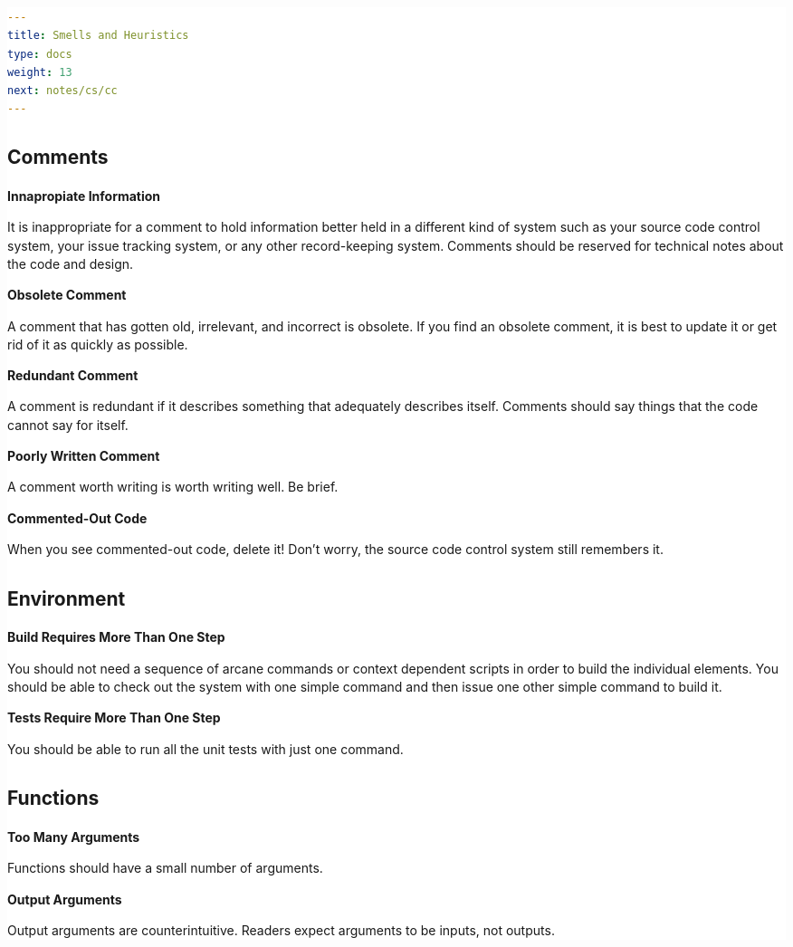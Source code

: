 ```yaml
---
title: Smells and Heuristics
type: docs
weight: 13
next: notes/cs/cc
---
```


## Comments

**Innapropiate Information**

It is inappropriate for a comment to hold information better held in a different kind of system such as your source code control system, your issue tracking system, or any other record-keeping system. Comments should be reserved for technical notes about the code and design.

**Obsolete Comment**

A comment that has gotten old, irrelevant, and incorrect is obsolete. If you find an obsolete comment, it is best to update it or get rid of it as quickly as possible.

**Redundant Comment**

A comment is redundant if it describes something that adequately describes itself. Comments should say things that the code cannot say for itself.

**Poorly Written Comment**

A comment worth writing is worth writing well. Be brief.

**Commented-Out Code**

When you see commented-out code, delete it! Don’t worry, the source code control system still remembers it.

## Environment

**Build Requires More Than One Step**

You should not need a sequence of arcane commands or context dependent scripts in order to build the individual elements. You should be able to check out the system with one simple command and then issue one other simple command to build it.

**Tests Require More Than One Step**

You should be able to run all the unit tests with just one command.

## Functions

**Too Many Arguments**

Functions should have a small number of arguments.

**Output Arguments**

Output arguments are counterintuitive. Readers expect arguments to be inputs, not outputs.
